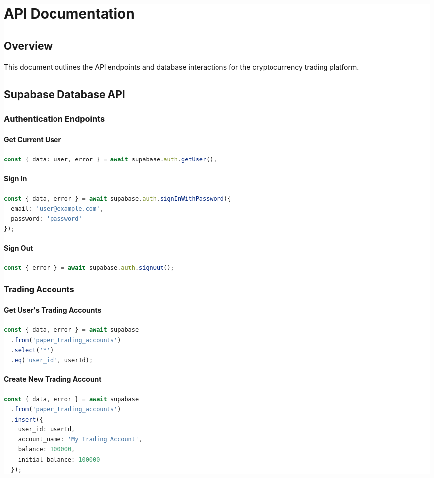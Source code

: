 
# API Documentation

## Overview
This document outlines the API endpoints and database interactions for the cryptocurrency trading platform.

## Supabase Database API

### Authentication Endpoints

#### Get Current User
```typescript
const { data: user, error } = await supabase.auth.getUser();
```

#### Sign In
```typescript
const { data, error } = await supabase.auth.signInWithPassword({
  email: 'user@example.com',
  password: 'password'
});
```

#### Sign Out
```typescript
const { error } = await supabase.auth.signOut();
```

### Trading Accounts

#### Get User's Trading Accounts
```typescript
const { data, error } = await supabase
  .from('paper_trading_accounts')
  .select('*')
  .eq('user_id', userId);
```

#### Create New Trading Account
```typescript
const { data, error } = await supabase
  .from('paper_trading_accounts')
  .insert({
    user_id: userId,
    account_name: 'My Trading Account',
    balance: 100000,
    initial_balance: 100000
  });
```
